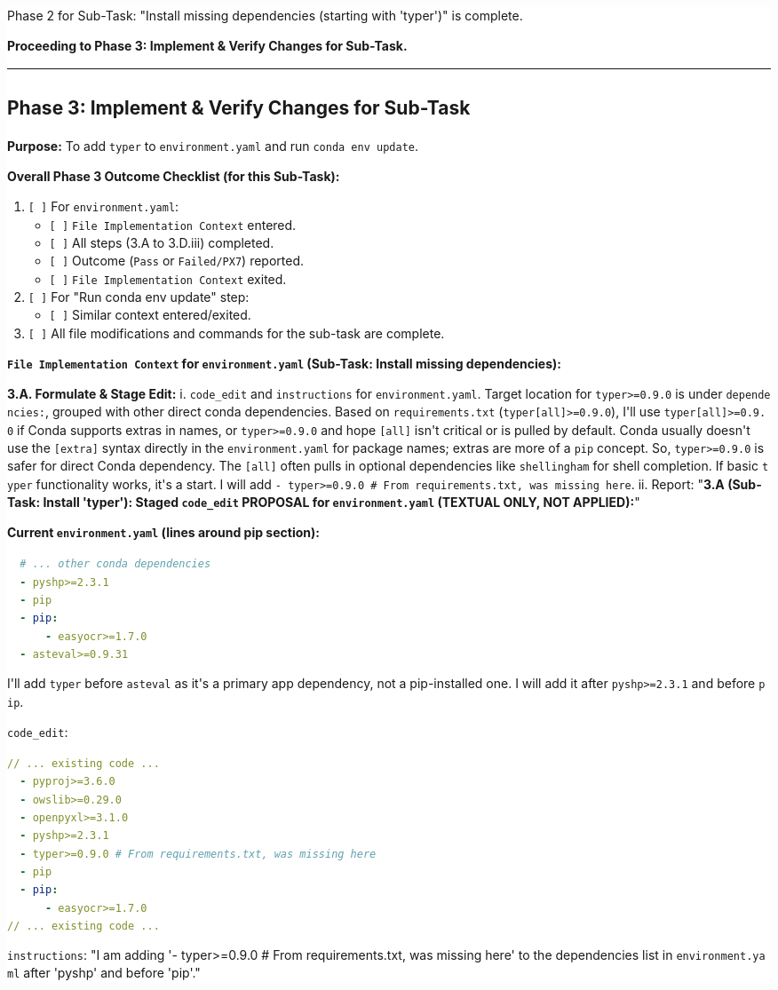 Phase 2 for Sub-Task: "Install missing dependencies (starting with 'typer')" is complete.

**Proceeding to Phase 3: Implement & Verify Changes for Sub-Task.**

---
**Phase 3: Implement & Verify Changes for Sub-Task**
---
**Purpose:** To add `typer` to `environment.yaml` and run `conda env update`.

**Overall Phase 3 Outcome Checklist (for this Sub-Task):**
1.  `[ ]` For `environment.yaml`:
    *   `[ ]` `File Implementation Context` entered.
    *   `[ ]` All steps (3.A to 3.D.iii) completed.
    *   `[ ]` Outcome (`Pass` or `Failed/PX7`) reported.
    *   `[ ]` `File Implementation Context` exited.
2.  `[ ]` For "Run conda env update" step:
    *   `[ ]` Similar context entered/exited.
3.  `[ ]` All file modifications and commands for the sub-task are complete.

**`File Implementation Context` for `environment.yaml` (Sub-Task: Install missing dependencies):**

**3.A. Formulate & Stage Edit:**
    i.  `code_edit` and `instructions` for `environment.yaml`.
        Target location for `typer>=0.9.0` is under `dependencies:`, grouped with other direct conda dependencies.
        Based on `requirements.txt` (`typer[all]>=0.9.0`), I'll use `typer[all]>=0.9.0` if Conda supports extras in names, or `typer>=0.9.0` and hope `[all]` isn't critical or is pulled by default. Conda usually doesn't use the `[extra]` syntax directly in the `environment.yaml` for package names; extras are more of a `pip` concept. So, `typer>=0.9.0` is safer for direct Conda dependency. The `[all]` often pulls in optional dependencies like `shellingham` for shell completion. If basic `typer` functionality works, it's a start.
        I will add `- typer>=0.9.0 # From requirements.txt, was missing here`.
    ii. Report: "**3.A (Sub-Task: Install 'typer'): Staged `code_edit` PROPOSAL for `environment.yaml` (TEXTUAL ONLY, NOT APPLIED):**"

**Current `environment.yaml` (lines around pip section):**
```yaml
  # ... other conda dependencies
  - pyshp>=2.3.1
  - pip
  - pip:
      - easyocr>=1.7.0
  - asteval>=0.9.31
```
I'll add `typer` before `asteval` as it's a primary app dependency, not a pip-installed one.
I will add it after `pyshp>=2.3.1` and before `pip`.

`code_edit`:
```yaml
// ... existing code ...
  - pyproj>=3.6.0
  - owslib>=0.29.0
  - openpyxl>=3.1.0
  - pyshp>=2.3.1
  - typer>=0.9.0 # From requirements.txt, was missing here
  - pip
  - pip:
      - easyocr>=1.7.0
// ... existing code ...
```
`instructions`: "I am adding '- typer>=0.9.0 # From requirements.txt, was missing here' to the dependencies list in `environment.yaml` after 'pyshp' and before 'pip'."
